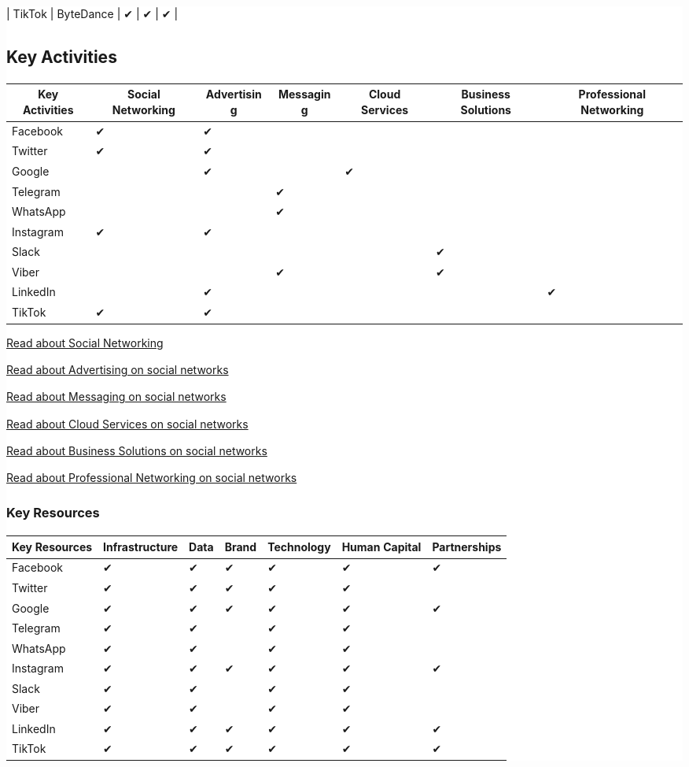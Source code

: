 | TikTok         | ByteDance            | ✔     | ✔          | ✔                  |

## Key Activities  

| Key Activities | Social Networking | Advertising | Messaging | Cloud Services | Business Solutions | Professional Networking |
|---------------|-------------------|-------------|-----------|----------------|---------------------|-------------------------|
| Facebook     | ✔                 | ✔           |           |                |                     |                         |
| Twitter      | ✔                 | ✔           |           |                |                     |                         |
| Google       |                   | ✔           |           | ✔              |                     |                         |
| Telegram     |                   |             | ✔         |                |                     |                         |
| WhatsApp     |                   |             | ✔         |                |                     |                         |
| Instagram    | ✔                 | ✔           |           |                |                     |                         |
| Slack        |                   |             |           |                | ✔                   |                         |
| Viber        |                   |             | ✔         |                | ✔                   |                         |
| LinkedIn     |                   | ✔           |           |                |                     | ✔                       |
| TikTok       | ✔                 | ✔           |           |                |                     |                         |

[Read about Social Networking](/Social-Networking)

[Read about Advertising on social networks](/Advertising)

[Read about Messaging on social networks](/Messaging)

[Read about Cloud Services on social networks](/Cloud-Services)

[Read about Business Solutions on social networks](/Business-Solutions)

[Read about Professional Networking on social networks](/Professional-Networking)

### Key Resources  

| Key Resources      | Infrastructure | Data | Brand | Technology | Human Capital | Partnerships |  
|--------------------|---------------|------|-------|------------|--------------|--------------|  
| Facebook          | ✔             | ✔    | ✔     | ✔          | ✔            | ✔            |  
| Twitter          | ✔             | ✔    | ✔     | ✔          | ✔            |              |  
| Google           | ✔             | ✔    | ✔     | ✔          | ✔            | ✔            |  
| Telegram         | ✔             | ✔    |       | ✔          | ✔            |              |  
| WhatsApp         | ✔             | ✔    |       | ✔          | ✔            |              |  
| Instagram        | ✔             | ✔    | ✔     | ✔          | ✔            | ✔            |  
| Slack           | ✔             | ✔    |       | ✔          | ✔            |              |  
| Viber           | ✔             | ✔    |       | ✔          | ✔            |              |  
| LinkedIn        | ✔             | ✔    | ✔     | ✔          | ✔            | ✔            |  
| TikTok       | ✔             | ✔    | ✔     | ✔          | ✔            | ✔            |  
